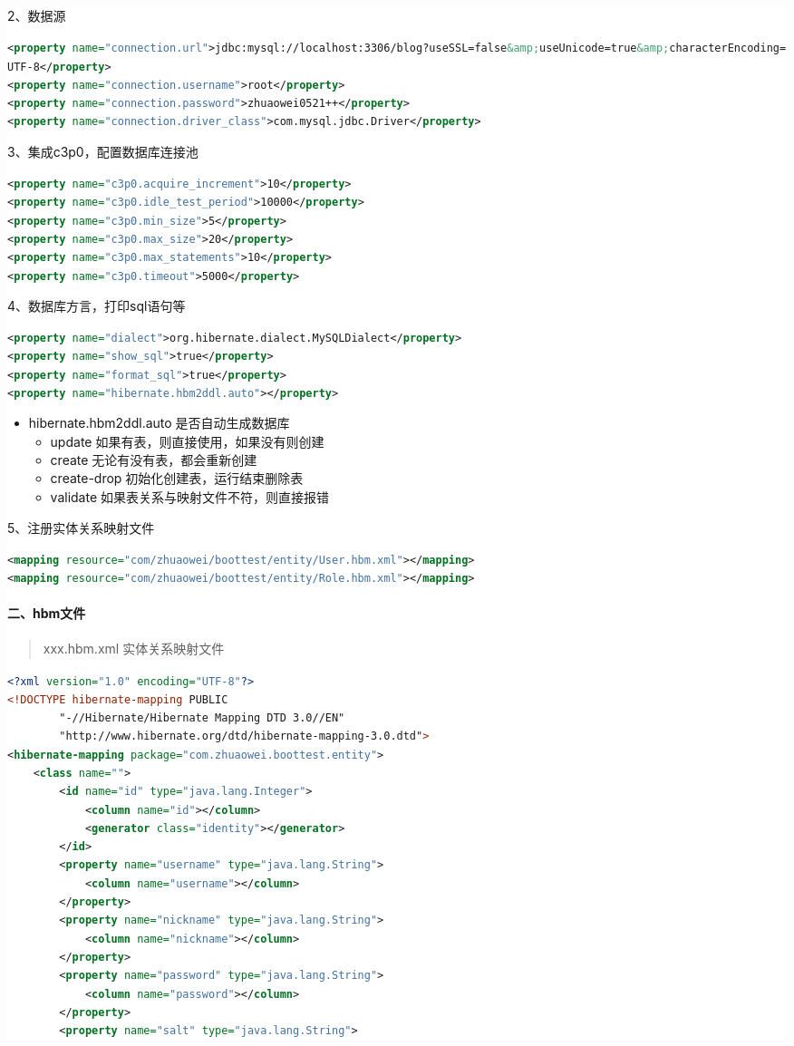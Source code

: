 2、数据源

```xml
<property name="connection.url">jdbc:mysql://localhost:3306/blog?useSSL=false&amp;useUnicode=true&amp;characterEncoding=UTF-8</property>
<property name="connection.username">root</property>
<property name="connection.password">zhuaowei0521++</property>
<property name="connection.driver_class">com.mysql.jdbc.Driver</property>

```

3、集成c3p0，配置数据库连接池

```xml
<property name="c3p0.acquire_increment">10</property>
<property name="c3p0.idle_test_period">10000</property>
<property name="c3p0.min_size">5</property>
<property name="c3p0.max_size">20</property>
<property name="c3p0.max_statements">10</property>
<property name="c3p0.timeout">5000</property>
```

4、数据库方言，打印sql语句等

```xml
<property name="dialect">org.hibernate.dialect.MySQLDialect</property>
<property name="show_sql">true</property>
<property name="format_sql">true</property>
<property name="hibernate.hbm2ddl.auto"></property>
```

-   hibernate.hbm2ddl.auto 是否自动生成数据库
    -   update 如果有表，则直接使用，如果没有则创建
    -   create 无论有没有表，都会重新创建
    -   create-drop 初始化创建表，运行结束删除表
    -   validate 如果表关系与映射文件不符，则直接报错

5、注册实体关系映射文件

```xml
<mapping resource="com/zhuaowei/boottest/entity/User.hbm.xml"></mapping>
<mapping resource="com/zhuaowei/boottest/entity/Role.hbm.xml"></mapping>
```



#### 二、hbm文件

>   xxx.hbm.xml 实体关系映射文件

```xml
<?xml version="1.0" encoding="UTF-8"?>
<!DOCTYPE hibernate-mapping PUBLIC
        "-//Hibernate/Hibernate Mapping DTD 3.0//EN"
        "http://www.hibernate.org/dtd/hibernate-mapping-3.0.dtd">
<hibernate-mapping package="com.zhuaowei.boottest.entity">
    <class name="">
        <id name="id" type="java.lang.Integer">
            <column name="id"></column>
            <generator class="identity"></generator>
        </id>
        <property name="username" type="java.lang.String">
            <column name="username"></column>
        </property>
        <property name="nickname" type="java.lang.String">
            <column name="nickname"></column>
        </property>
        <property name="password" type="java.lang.String">
            <column name="password"></column>
        </property>
        <property name="salt" type="java.lang.String">
```